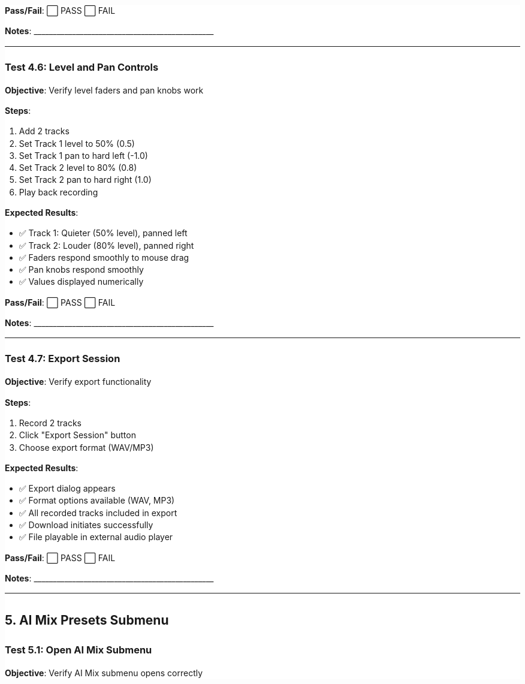 **Pass/Fail**: ⬜ PASS  ⬜ FAIL

**Notes**: _______________________________________________

---

### Test 4.6: Level and Pan Controls
**Objective**: Verify level faders and pan knobs work

**Steps**:
1. Add 2 tracks
2. Set Track 1 level to 50% (0.5)
3. Set Track 1 pan to hard left (-1.0)
4. Set Track 2 level to 80% (0.8)
5. Set Track 2 pan to hard right (1.0)
6. Play back recording

**Expected Results**:
- ✅ Track 1: Quieter (50% level), panned left
- ✅ Track 2: Louder (80% level), panned right
- ✅ Faders respond smoothly to mouse drag
- ✅ Pan knobs respond smoothly
- ✅ Values displayed numerically

**Pass/Fail**: ⬜ PASS  ⬜ FAIL

**Notes**: _______________________________________________

---

### Test 4.7: Export Session
**Objective**: Verify export functionality

**Steps**:
1. Record 2 tracks
2. Click "Export Session" button
3. Choose export format (WAV/MP3)

**Expected Results**:
- ✅ Export dialog appears
- ✅ Format options available (WAV, MP3)
- ✅ All recorded tracks included in export
- ✅ Download initiates successfully
- ✅ File playable in external audio player

**Pass/Fail**: ⬜ PASS  ⬜ FAIL

**Notes**: _______________________________________________

---

## 5. AI Mix Presets Submenu

### Test 5.1: Open AI Mix Submenu
**Objective**: Verify AI Mix submenu opens correctly
